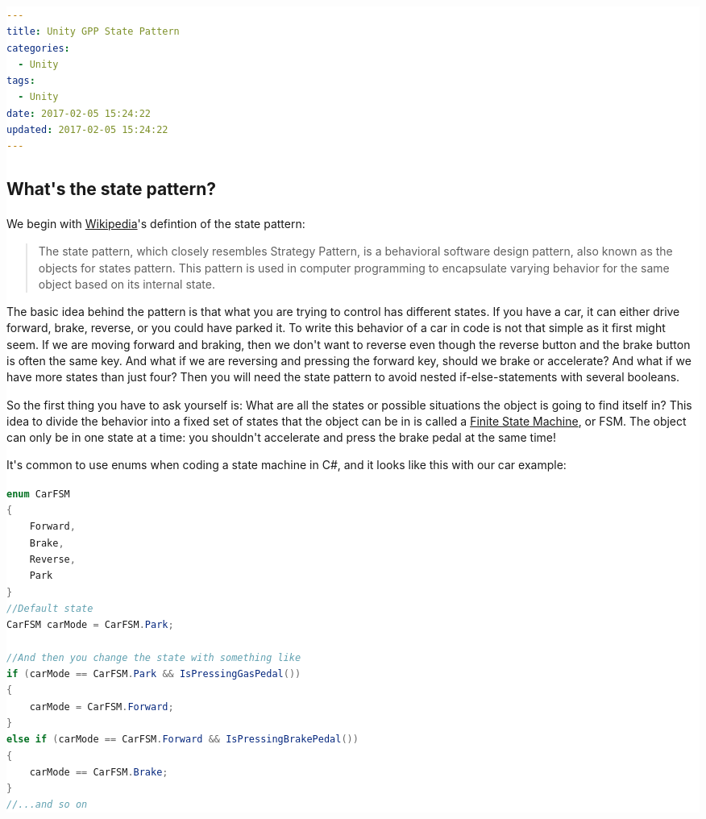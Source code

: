 ```yaml
---
title: Unity GPP State Pattern
categories: 
  - Unity
tags:
  - Unity
date: 2017-02-05 15:24:22
updated: 2017-02-05 15:24:22
---
```


## What's the state pattern?

We begin with [Wikipedia](https://en.wikipedia.org/wiki/State_pattern)'s defintion of the state pattern:

> The state pattern, which closely resembles Strategy Pattern, is a behavioral software design pattern, also known as the objects for states pattern. This pattern is used in computer programming to encapsulate varying behavior for the same object based on its internal state.



The basic idea behind the pattern is that what you are trying to control has different states. If you have a car, it can either drive forward, brake, reverse, or you could have parked it. To write this behavior of a car in code is not that simple as it first might seem. If we are moving forward and braking, then we don't want to reverse even though the reverse button and the brake button is often the same key. And what if we are reversing and pressing the forward key, should we brake or accelerate? And what if we have more states than just four? Then you will need the state pattern to avoid nested if-else-statements with several booleans.

So the first thing you have to ask yourself is: What are all the states or possible situations the object is going to find itself in? This idea to divide the behavior into a fixed set of states that the object can be in is called a [Finite State Machine](https://en.wikipedia.org/wiki/Finite-state_machine), or FSM. The object can only be in one state at a time: you shouldn't accelerate and press the brake pedal at the same time!

It's common to use enums when coding a state machine in C#, and it looks like this with our car example:

```cs
enum CarFSM
{
	Forward,
	Brake,
	Reverse,
	Park
}
//Default state
CarFSM carMode = CarFSM.Park; 

//And then you change the state with something like
if (carMode == CarFSM.Park && IsPressingGasPedal())
{
	carMode = CarFSM.Forward;
}
else if (carMode == CarFSM.Forward && IsPressingBrakePedal())
{
	carMode == CarFSM.Brake;
}
//...and so on
```
